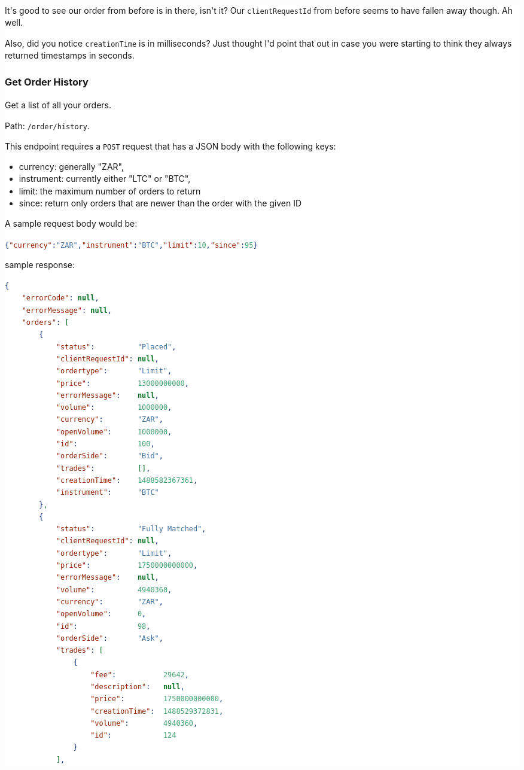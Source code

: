 It's good to see our order from before is in there, isn't it? Our `clientRequestId` from before seems to have fallen away though. Ah well.

Also, did you notice `creationTime` is in milliseconds? Just thought I'd point that out in case you were starting to think they always returned timestamps in seconds.


### Get Order History

Get a list of all your orders.

Path: `/order/history`.

This endpoint requires a `POST` request that has a JSON body with the following keys:
 - currency: generally "ZAR",
 - instrument: currently either "LTC" or "BTC",
 - limit: the maximum number of orders to return
 - since: return only orders that are newer than the order with the given ID

A sample request body would be:

```json
{"currency":"ZAR","instrument":"BTC","limit":10,"since":95}
```

sample response:

```json
{
	"errorCode": null, 
	"errorMessage": null, 
	"orders": [
		{
			"status":          "Placed", 
			"clientRequestId": null, 
			"ordertype":       "Limit", 
			"price":           13000000000, 
			"errorMessage":    null, 
			"volume":          1000000, 
			"currency":        "ZAR", 
			"openVolume":      1000000, 
			"id":              100, 
			"orderSide":       "Bid", 
			"trades":          [], 
			"creationTime":    1488582367361, 
			"instrument":      "BTC"
		},
		{
			"status":          "Fully Matched", 
			"clientRequestId": null, 
			"ordertype":       "Limit", 
			"price":           1750000000000, 
			"errorMessage":    null, 
			"volume":          4940360, 
			"currency":        "ZAR", 
			"openVolume":      0, 
			"id":              98, 
			"orderSide":       "Ask", 
			"trades": [
				{
					"fee":           29642, 
					"description":   null, 
					"price":         1750000000000, 
					"creationTime":  1488529372831, 
					"volume":        4940360, 
					"id":            124
				}
			], 
```